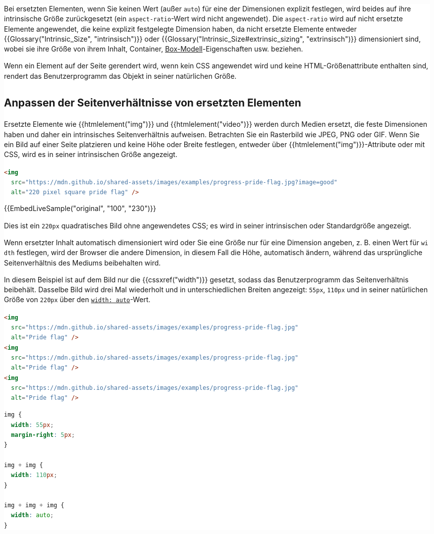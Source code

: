 Bei ersetzten Elementen, wenn Sie keinen Wert (außer `auto`) für eine der Dimensionen explizit festlegen, wird beides auf ihre intrinsische Größe zurückgesetzt (ein `aspect-ratio`-Wert wird nicht angewendet). Die `aspect-ratio` wird auf nicht ersetzte Elemente angewendet, die keine explizit festgelegte Dimension haben, da nicht ersetzte Elemente entweder {{Glossary("Intrinsic_Size", "intrinsisch")}} oder {{Glossary("Intrinsic_Size#extrinsic_sizing", "extrinsisch")}} dimensioniert sind, wobei sie ihre Größe von ihrem Inhalt, Container, [Box-Modell](/de/docs/Learn_web_development/Core/Styling_basics/Box_model)-Eigenschaften usw. beziehen.

Wenn ein Element auf der Seite gerendert wird, wenn kein CSS angewendet wird und keine HTML-Größenattribute enthalten sind, rendert das Benutzerprogramm das Objekt in seiner natürlichen Größe.

## Anpassen der Seitenverhältnisse von ersetzten Elementen

Ersetzte Elemente wie {{htmlelement("img")}} und {{htmlelement("video")}} werden durch Medien ersetzt, die feste Dimensionen haben und daher ein intrinsisches Seitenverhältnis aufweisen. Betrachten Sie ein Rasterbild wie JPEG, PNG oder GIF. Wenn Sie ein Bild auf einer Seite platzieren und keine Höhe oder Breite festlegen, entweder über {{htmlelement("img")}}-Attribute oder mit CSS, wird es in seiner intrinsischen Größe angezeigt.



```html hidden live-sample___original
<img
  src="https://mdn.github.io/shared-assets/images/examples/progress-pride-flag.jpg?image=good"
  alt="220 pixel square pride flag" />
```

{{EmbedLiveSample("original", "100", "230")}}

Dies ist ein `220px` quadratisches Bild ohne angewendetes CSS; es wird in seiner intrinsischen oder Standardgröße angezeigt.

Wenn ersetzter Inhalt automatisch dimensioniert wird oder Sie eine Größe nur für eine Dimension angeben, z. B. einen Wert für `width` festlegen, wird der Browser die andere Dimension, in diesem Fall die Höhe, automatisch ändern, während das ursprüngliche Seitenverhältnis des Mediums beibehalten wird.

In diesem Beispiel ist auf dem Bild nur die {{cssxref("width")}} gesetzt, sodass das Benutzerprogramm das Seitenverhältnis beibehält. Dasselbe Bild wird drei Mal wiederholt und in unterschiedlichen Breiten angezeigt: `55px`, `110px` und in seiner natürlichen Größe von `220px` über den [`width: auto`](/de/docs/Web/CSS/width)-Wert.

```html hidden live-sample___image
<img
  src="https://mdn.github.io/shared-assets/images/examples/progress-pride-flag.jpg"
  alt="Pride flag" />
<img
  src="https://mdn.github.io/shared-assets/images/examples/progress-pride-flag.jpg"
  alt="Pride flag" />
<img
  src="https://mdn.github.io/shared-assets/images/examples/progress-pride-flag.jpg"
  alt="Pride flag" />
```

```css hidden live-sample___image
img {
  width: 55px;
  margin-right: 5px;
}

img + img {
  width: 110px;
}

img + img + img {
  width: auto;
}
```
